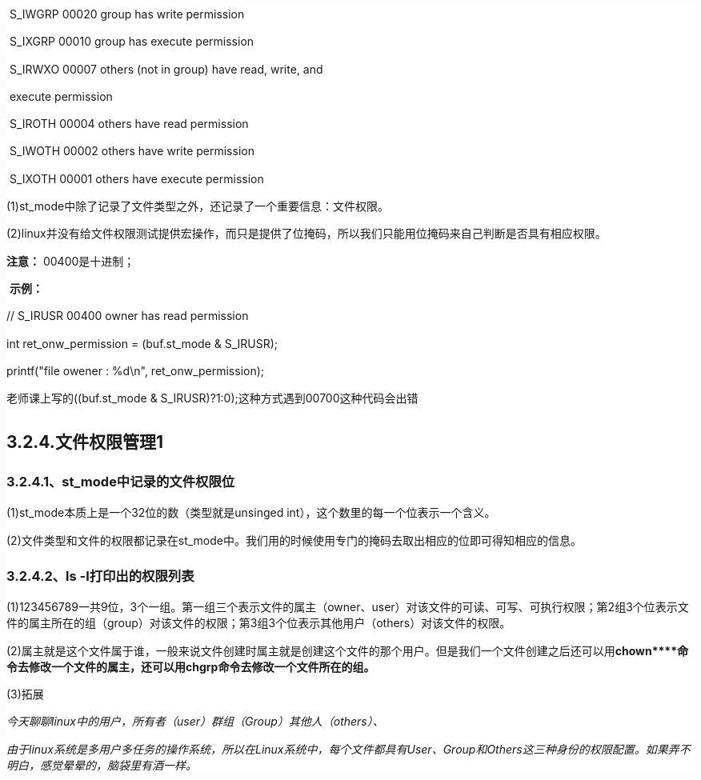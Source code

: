 ​      S_IWGRP   00020  group has write permission

​      S_IXGRP   00010  group has execute permission

 

​      S_IRWXO   00007  others (not in group) have read, write, and

​                execute permission

​      S_IROTH   00004  others have read permission

​      S_IWOTH   00002  others have write permission

​      S_IXOTH   00001  others have execute permission

 

 

(1)st_mode中除了记录了文件类型之外，还记录了一个重要信息：文件权限。

(2)linux并没有给文件权限测试提供宏操作，而只是提供了位掩码，所以我们只能用位掩码来自己判断是否具有相应权限。

**注意：** 00400是十进制；

​    **示例：**

//  S_IRUSR   00400  owner has read permission

 int ret_onw_permission = (buf.st_mode & S_IRUSR);

printf("file owener : %d\n", ret_onw_permission);

 

老师课上写的((buf.st_mode & S_IRUSR)?1:0);这种方式遇到00700这种代码会出错

 

## 3.2.4.文件权限管理1

### 3.2.4.1、st_mode中记录的文件权限位

(1)st_mode本质上是一个32位的数（类型就是unsinged int），这个数里的每一个位表示一个含义。

(2)文件类型和文件的权限都记录在st_mode中。我们用的时候使用专门的掩码去取出相应的位即可得知相应的信息。

### 3.2.4.2、ls -l打印出的权限列表

(1)123456789一共9位，3个一组。第一组三个表示文件的属主（owner、user）对该文件的可读、可写、可执行权限；第2组3个位表示文件的属主所在的组（group）对该文件的权限；第3组3个位表示其他用户（others）对该文件的权限。

(2)属主就是这个文件属于谁，一般来说文件创建时属主就是创建这个文件的那个用户。但是我们一个文件创建之后还可以用**chown****命令去修改一个文件的属主，还可以用chgrp命令去修改一个文件所在的组。**

(3)拓展

*今天聊聊linux中的用户，所有者（user）群组（Group）其他人（others）、*

 

 

   *由于linux系统是多用户多任务的操作系统，所以在Linux系统中，每个文件都具有User、Group和Others这三种身份的权限配置。如果弄不明白，感觉晕晕的，脑袋里有酒一样。*

